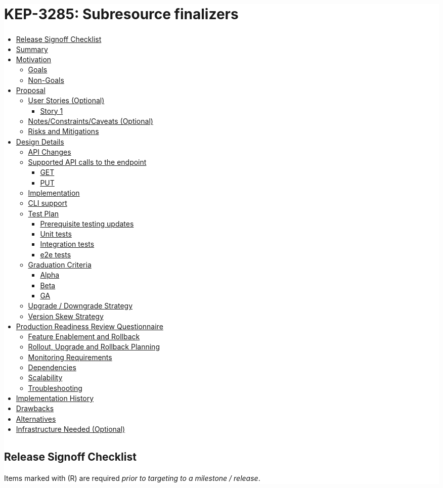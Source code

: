 # KEP-3285: Subresource finalizers






- [Release Signoff Checklist](#release-signoff-checklist)
- [Summary](#summary)
- [Motivation](#motivation)
  - [Goals](#goals)
  - [Non-Goals](#non-goals)
- [Proposal](#proposal)
  - [User Stories (Optional)](#user-stories-optional)
    - [Story 1](#story-1)
  - [Notes/Constraints/Caveats (Optional)](#notesconstraintscaveats-optional)
  - [Risks and Mitigations](#risks-and-mitigations)
- [Design Details](#design-details)
  - [API Changes](#api-changes)
  - [Supported API calls to the endpoint](#supported-api-calls-to-the-endpoint)
    - [GET](#get)
    - [PUT](#put)
  - [Implementation](#implementation)
  - [CLI support](#cli-support)
  - [Test Plan](#test-plan)
      - [Prerequisite testing updates](#prerequisite-testing-updates)
      - [Unit tests](#unit-tests)
      - [Integration tests](#integration-tests)
      - [e2e tests](#e2e-tests)
  - [Graduation Criteria](#graduation-criteria)
    - [Alpha](#alpha)
    - [Beta](#beta)
    - [GA](#ga)
  - [Upgrade / Downgrade Strategy](#upgrade--downgrade-strategy)
  - [Version Skew Strategy](#version-skew-strategy)
- [Production Readiness Review Questionnaire](#production-readiness-review-questionnaire)
  - [Feature Enablement and Rollback](#feature-enablement-and-rollback)
  - [Rollout, Upgrade and Rollback Planning](#rollout-upgrade-and-rollback-planning)
  - [Monitoring Requirements](#monitoring-requirements)
  - [Dependencies](#dependencies)
  - [Scalability](#scalability)
  - [Troubleshooting](#troubleshooting)
- [Implementation History](#implementation-history)
- [Drawbacks](#drawbacks)
- [Alternatives](#alternatives)
- [Infrastructure Needed (Optional)](#infrastructure-needed-optional)


## Release Signoff Checklist



Items marked with (R) are required *prior to targeting to a milestone / release*.
